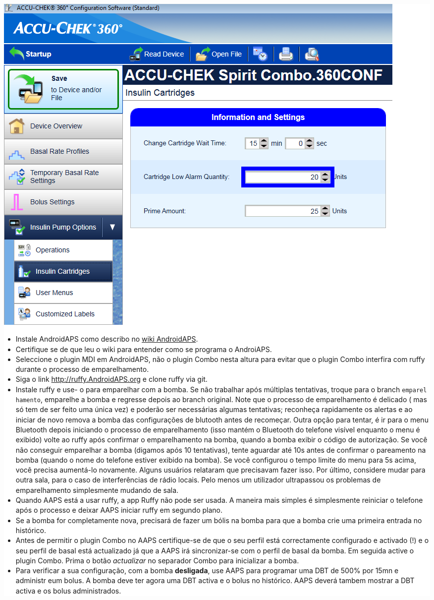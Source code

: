 ![Captura de ecran das configurações do cartucho de insulina](../images/combo/combo-insulin-settings.png)

- Instale AndroidAPS como describo no [wiki AndroidAPS](http://wiki.AndroidAPS.org).
- Certifique se de que leu o wiki para entender como se programa o AndroiAPS.
- Seleccione o plugin MDI em AndroidAPS, não o plugin Combo nesta altura para evitar que o plugin Combo interfira com ruffy durante o processo de emparelhamento.
- Siga o link <http://ruffy.AndroidAPS.org> e clone ruffy via git.
- Instale ruffy e use- o para emparelhar com a bomba. Se não trabalhar após múltiplas tentativas, troque para o branch `emparelhamento`, emparelhe a bomba e regresse depois ao branch original. Note que o processo de emparelhamento é delicado ( mas só tem de ser feito uma única vez) e poderão ser necessárias algumas tentativas; reconheça rapidamente os alertas e ao iniciar de novo remova a bomba das configurações de blutooth antes de recomeçar. Outra opção para tentar, é ir para o menu Bluetooth depois iniciando o processo de emparelhamento (isso mantém o Bluetooth do telefone visível enquanto o menu é exibido) volte ao ruffy após confirmar o emparelhamento na bomba, quando a bomba exibir o código de autorização. Se você não conseguir emparelhar a bomba (digamos após 10 tentativas), tente aguardar até 10s antes de confirmar o pareamento na bomba (quando o nome do telefone estiver exibido na bomba). Se você configurou o tempo limite do menu para 5s acima, você precisa aumentá-lo novamente. Alguns usuários relataram que precisavam fazer isso. Por último, considere mudar para outra sala, para o caso de interferências de rádio locais. Pelo menos um utilizador ultrapassou os problemas de emparelhamento simplesmente mudando de sala.
- Quando AAPS está a usar ruffy, a app Ruffy não pode ser usada. A maneira mais simples é simplesmente reiniciar o telefone após o processo e deixar AAPS iniciar ruffy em segundo plano.
- Se a bomba for completamente nova, precisará de fazer um bólis na bomba para que a bomba crie uma primeira entrada no histórico.
- Antes de permitir o plugin Combo no AAPS certifique-se de que o seu perfil está correctamente configurado e activado (!) e o seu perfil de basal está actualizado já que a AAPS irá sincronizar-se com o perfil de basal da bomba. Em seguida active o plugin Combo. Prima o botão *actualizar* no separador Combo para inicializar a bomba.
- Para verificar a sua configuração, com a bomba **desligada**, use AAPS para programar uma DBT de 500% por 15mn e administr eum bolus. A bomba deve ter agora uma DBT activa e o bolus no histórico. AAPS deverá tambem mostrar a DBT activa e os bolus administrados.
